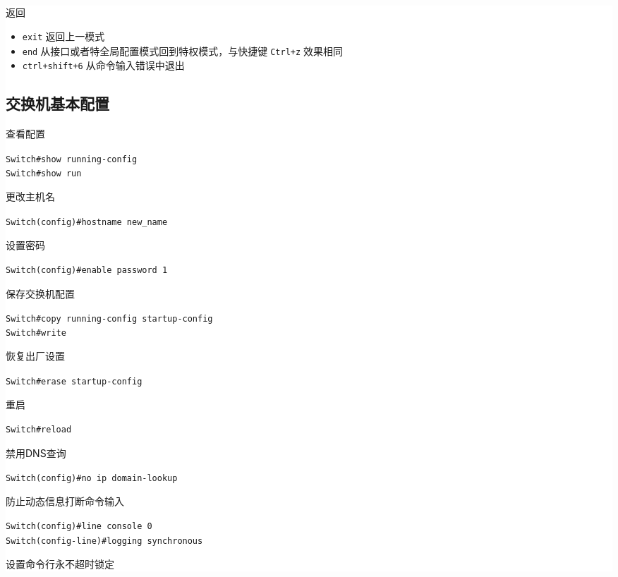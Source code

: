 返回

* `exit` 返回上一模式
* `end` 从接口或者特全局配置模式回到特权模式，与快捷键 `Ctrl+z` 效果相同
* `ctrl+shift+6` 从命令输入错误中退出



## 交换机基本配置

查看配置

```
Switch#show running-config
Switch#show run
```

更改主机名

```
Switch(config)#hostname new_name
```

设置密码

```
Switch(config)#enable password 1
```

保存交换机配置

```
Switch#copy running-config startup-config
Switch#write
```

恢复出厂设置

```
Switch#erase startup-config
```

重启

```
Switch#reload
```

禁用DNS查询

```
Switch(config)#no ip domain-lookup
```

防止动态信息打断命令输入

```
Switch(config)#line console 0
Switch(config-line)#logging synchronous
```

设置命令行永不超时锁定

